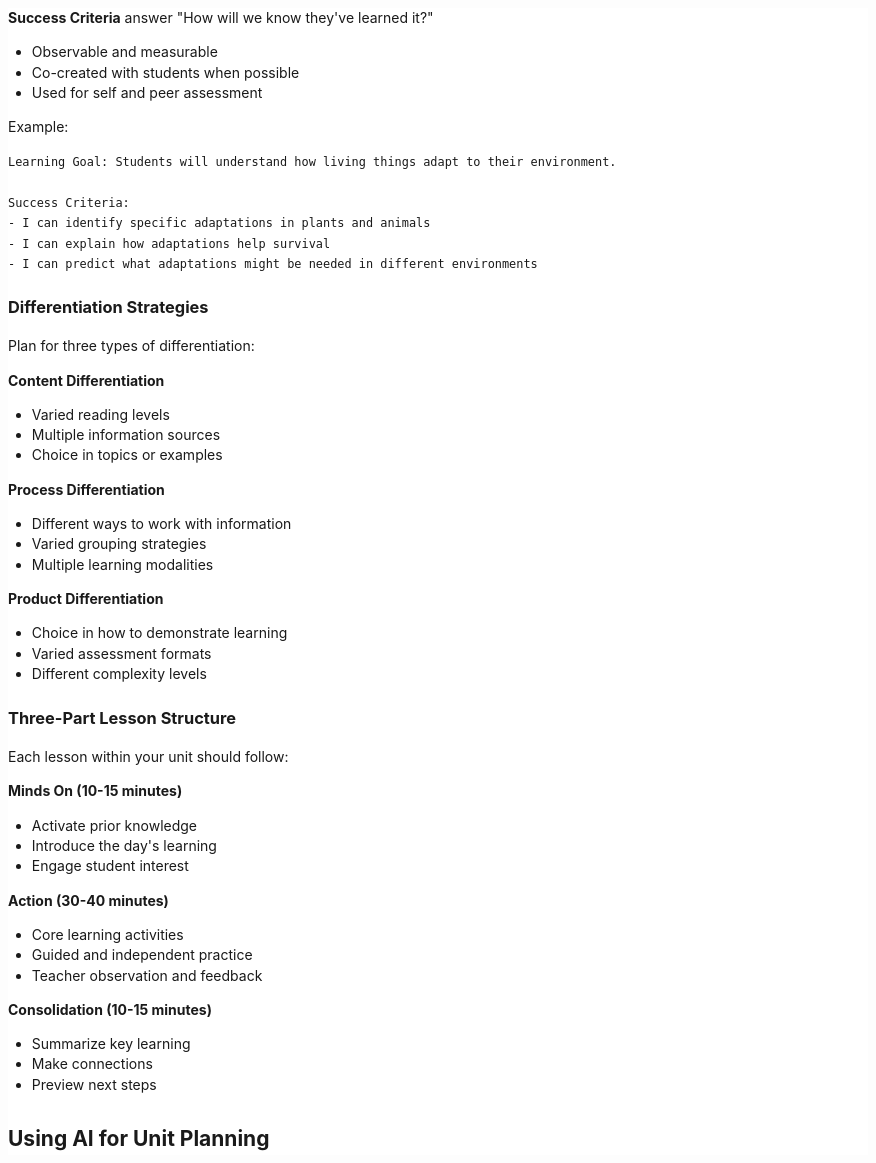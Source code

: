 **Success Criteria** answer "How will we know they've learned it?"
- Observable and measurable
- Co-created with students when possible
- Used for self and peer assessment

Example:
```
Learning Goal: Students will understand how living things adapt to their environment.

Success Criteria:
- I can identify specific adaptations in plants and animals
- I can explain how adaptations help survival
- I can predict what adaptations might be needed in different environments
```

### Differentiation Strategies

Plan for three types of differentiation:

**Content Differentiation**
- Varied reading levels
- Multiple information sources
- Choice in topics or examples

**Process Differentiation**
- Different ways to work with information
- Varied grouping strategies
- Multiple learning modalities

**Product Differentiation**
- Choice in how to demonstrate learning
- Varied assessment formats
- Different complexity levels

### Three-Part Lesson Structure

Each lesson within your unit should follow:

**Minds On (10-15 minutes)**
- Activate prior knowledge
- Introduce the day's learning
- Engage student interest

**Action (30-40 minutes)**
- Core learning activities
- Guided and independent practice
- Teacher observation and feedback

**Consolidation (10-15 minutes)**
- Summarize key learning
- Make connections
- Preview next steps

## Using AI for Unit Planning

